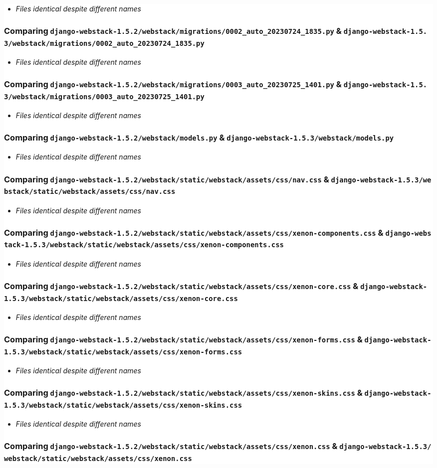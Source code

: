  * *Files identical despite different names*

### Comparing `django-webstack-1.5.2/webstack/migrations/0002_auto_20230724_1835.py` & `django-webstack-1.5.3/webstack/migrations/0002_auto_20230724_1835.py`

 * *Files identical despite different names*

### Comparing `django-webstack-1.5.2/webstack/migrations/0003_auto_20230725_1401.py` & `django-webstack-1.5.3/webstack/migrations/0003_auto_20230725_1401.py`

 * *Files identical despite different names*

### Comparing `django-webstack-1.5.2/webstack/models.py` & `django-webstack-1.5.3/webstack/models.py`

 * *Files identical despite different names*

### Comparing `django-webstack-1.5.2/webstack/static/webstack/assets/css/nav.css` & `django-webstack-1.5.3/webstack/static/webstack/assets/css/nav.css`

 * *Files identical despite different names*

### Comparing `django-webstack-1.5.2/webstack/static/webstack/assets/css/xenon-components.css` & `django-webstack-1.5.3/webstack/static/webstack/assets/css/xenon-components.css`

 * *Files identical despite different names*

### Comparing `django-webstack-1.5.2/webstack/static/webstack/assets/css/xenon-core.css` & `django-webstack-1.5.3/webstack/static/webstack/assets/css/xenon-core.css`

 * *Files identical despite different names*

### Comparing `django-webstack-1.5.2/webstack/static/webstack/assets/css/xenon-forms.css` & `django-webstack-1.5.3/webstack/static/webstack/assets/css/xenon-forms.css`

 * *Files identical despite different names*

### Comparing `django-webstack-1.5.2/webstack/static/webstack/assets/css/xenon-skins.css` & `django-webstack-1.5.3/webstack/static/webstack/assets/css/xenon-skins.css`

 * *Files identical despite different names*

### Comparing `django-webstack-1.5.2/webstack/static/webstack/assets/css/xenon.css` & `django-webstack-1.5.3/webstack/static/webstack/assets/css/xenon.css`

